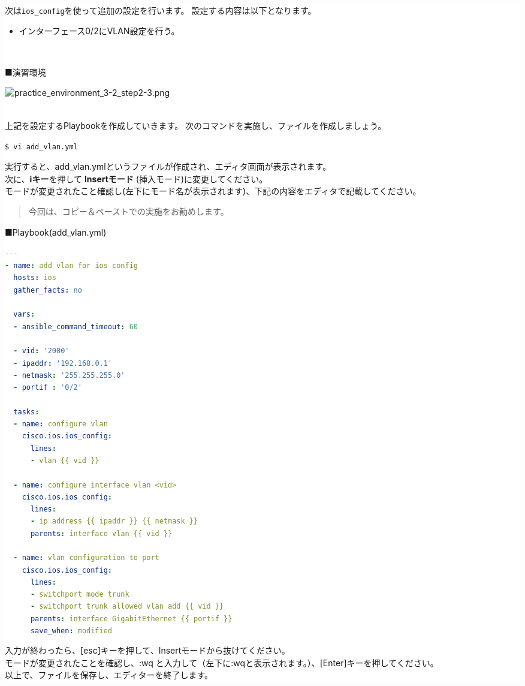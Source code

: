 次は<code>ios_config</code>を使って追加の設定を行います。
設定する内容は以下となります。
- インターフェース0/2にVLAN設定を行う。  

<br>

■演習環境

![practice_environment_3-2_step2-3.png](./contents/image/practice_environment_3-2_step2-3.png)

<br>
上記を設定するPlaybookを作成していきます。
次のコマンドを実施し、ファイルを作成しましょう。<br>

```bash
$ vi add_vlan.yml
```
実行すると、add_vlan.ymlというファイルが作成され、エディタ画面が表示されます。<br>
次に、**iキー**を押して **Insertモード** (挿入モード)に変更してください。<br>
モードが変更されたこと確認し(左下にモード名が表示されます)、下記の内容をエディタで記載してください。<br>
> 今回は、コピー＆ペーストでの実施をお勧めします。<br>

■Playbook(add_vlan.yml)  
```yaml
---
- name: add vlan for ios config
  hosts: ios
  gather_facts: no

  vars:
  - ansible_command_timeout: 60

  - vid: '2000'
  - ipaddr: '192.168.0.1'
  - netmask: '255.255.255.0'
  - portif : '0/2'

  tasks:
  - name: configure vlan
    cisco.ios.ios_config:
      lines:
      - vlan {{ vid }}

  - name: configure interface vlan <vid>
    cisco.ios.ios_config:
      lines:
      - ip address {{ ipaddr }} {{ netmask }}
      parents: interface vlan {{ vid }}

  - name: vlan configuration to port
    cisco.ios.ios_config:
      lines:
      - switchport mode trunk
      - switchport trunk allowed vlan add {{ vid }}
      parents: interface GigabitEthernet {{ portif }}
      save_when: modified
```
入力が終わったら、[esc]キーを押して、Insertモードから抜けてください。<br>
モードが変更されたことを確認し、:wq と入力して（左下に:wqと表示されます。）、[Enter]キーを押してください。<br>
以上で、ファイルを保存し、エディターを終了します。<br>
